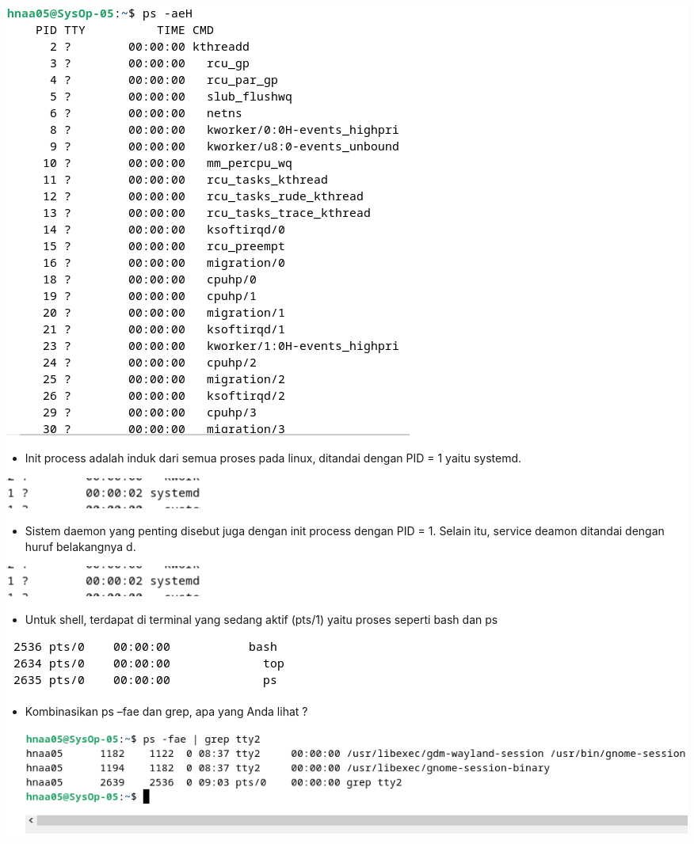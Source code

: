   ![App Screenshot](Assets/han22.png)

  - Init process adalah induk dari semua proses pada linux, ditandai dengan PID = 1 yaitu systemd.

  ![App Screenshot](Assets/han24.png)

  - Sistem daemon yang penting disebut juga dengan init process dengan PID = 1. Selain itu, service deamon ditandai dengan huruf belakangnya d.

  ![App Screenshot](Assets/han24.png)

  - Untuk shell, terdapat di terminal yang sedang aktif (pts/1) yaitu proses seperti bash dan ps

  ![App Screenshot](Assets/han23.png)

- Kombinasikan ps –fae dan grep, apa yang Anda lihat ?

  ![App Screenshot](Assets/han25.png)
